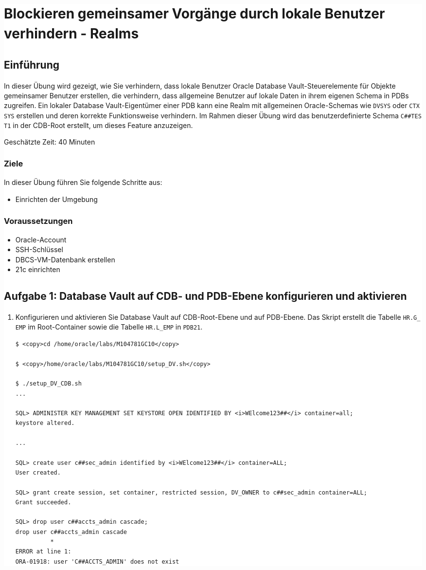 # Blockieren gemeinsamer Vorgänge durch lokale Benutzer verhindern - Realms

## Einführung

In dieser Übung wird gezeigt, wie Sie verhindern, dass lokale Benutzer Oracle Database Vault-Steuerelemente für Objekte gemeinsamer Benutzer erstellen, die verhindern, dass allgemeine Benutzer auf lokale Daten in ihrem eigenen Schema in PDBs zugreifen. Ein lokaler Database Vault-Eigentümer einer PDB kann eine Realm mit allgemeinen Oracle-Schemas wie `DVSYS` oder `CTXSYS` erstellen und deren korrekte Funktionsweise verhindern. Im Rahmen dieser Übung wird das benutzerdefinierte Schema `C##TEST1` in der CDB-Root erstellt, um dieses Feature anzuzeigen.

Geschätzte Zeit: 40 Minuten

### Ziele

In dieser Übung führen Sie folgende Schritte aus:

*   Einrichten der Umgebung

### Voraussetzungen

*   Oracle-Account
*   SSH-Schlüssel
*   DBCS-VM-Datenbank erstellen
*   21c einrichten

## Aufgabe 1: Database Vault auf CDB- und PDB-Ebene konfigurieren und aktivieren

1.  Konfigurieren und aktivieren Sie Database Vault auf CDB-Root-Ebene und auf PDB-Ebene. Das Skript erstellt die Tabelle `HR.G_EMP` im Root-Container sowie die Tabelle `HR.L_EMP` in `PDB21`.
    
        $ <copy>cd /home/oracle/labs/M104781GC10</copy>
        
        $ <copy>/home/oracle/labs/M104781GC10/setup_DV.sh</copy>
        
        $ ./setup_DV_CDB.sh
        ...
        
        SQL> ADMINISTER KEY MANAGEMENT SET KEYSTORE OPEN IDENTIFIED BY <i>WElcome123##</i> container=all;
        keystore altered.
        
        ...
        
        SQL> create user c##sec_admin identified by <i>WElcome123##</i> container=ALL;
        User created.
        
        SQL> grant create session, set container, restricted session, DV_OWNER to c##sec_admin container=ALL;
        Grant succeeded.
        
        SQL> drop user c##accts_admin cascade;
        drop user c##accts_admin cascade
                  *
        ERROR at line 1:
        ORA-01918: user 'C##ACCTS_ADMIN' does not exist
        